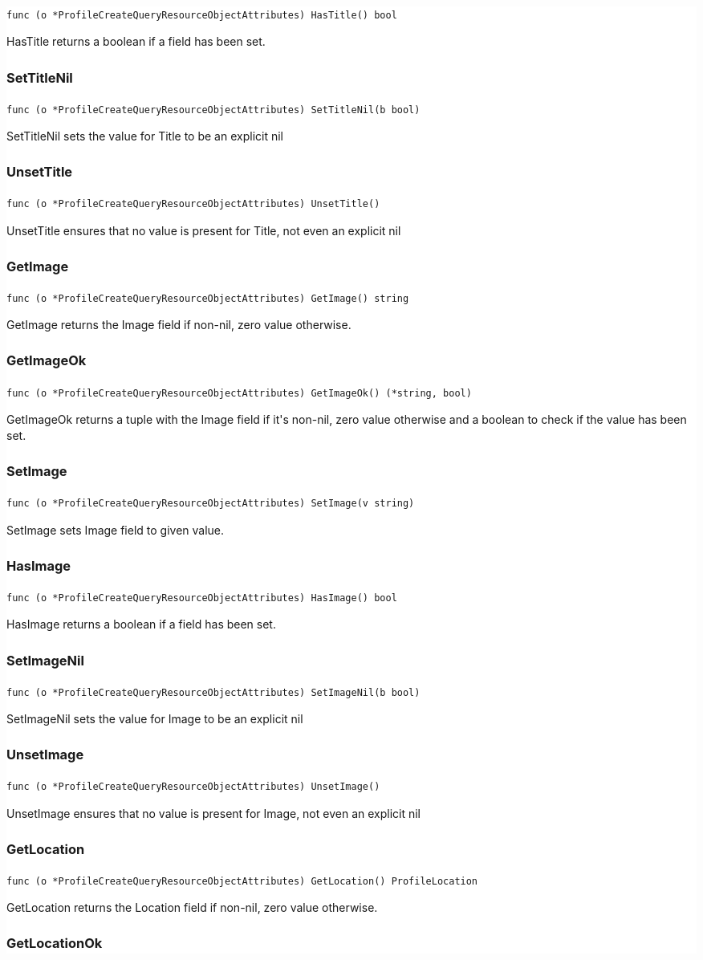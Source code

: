 `func (o *ProfileCreateQueryResourceObjectAttributes) HasTitle() bool`

HasTitle returns a boolean if a field has been set.

### SetTitleNil

`func (o *ProfileCreateQueryResourceObjectAttributes) SetTitleNil(b bool)`

 SetTitleNil sets the value for Title to be an explicit nil

### UnsetTitle
`func (o *ProfileCreateQueryResourceObjectAttributes) UnsetTitle()`

UnsetTitle ensures that no value is present for Title, not even an explicit nil
### GetImage

`func (o *ProfileCreateQueryResourceObjectAttributes) GetImage() string`

GetImage returns the Image field if non-nil, zero value otherwise.

### GetImageOk

`func (o *ProfileCreateQueryResourceObjectAttributes) GetImageOk() (*string, bool)`

GetImageOk returns a tuple with the Image field if it's non-nil, zero value otherwise
and a boolean to check if the value has been set.

### SetImage

`func (o *ProfileCreateQueryResourceObjectAttributes) SetImage(v string)`

SetImage sets Image field to given value.

### HasImage

`func (o *ProfileCreateQueryResourceObjectAttributes) HasImage() bool`

HasImage returns a boolean if a field has been set.

### SetImageNil

`func (o *ProfileCreateQueryResourceObjectAttributes) SetImageNil(b bool)`

 SetImageNil sets the value for Image to be an explicit nil

### UnsetImage
`func (o *ProfileCreateQueryResourceObjectAttributes) UnsetImage()`

UnsetImage ensures that no value is present for Image, not even an explicit nil
### GetLocation

`func (o *ProfileCreateQueryResourceObjectAttributes) GetLocation() ProfileLocation`

GetLocation returns the Location field if non-nil, zero value otherwise.

### GetLocationOk
